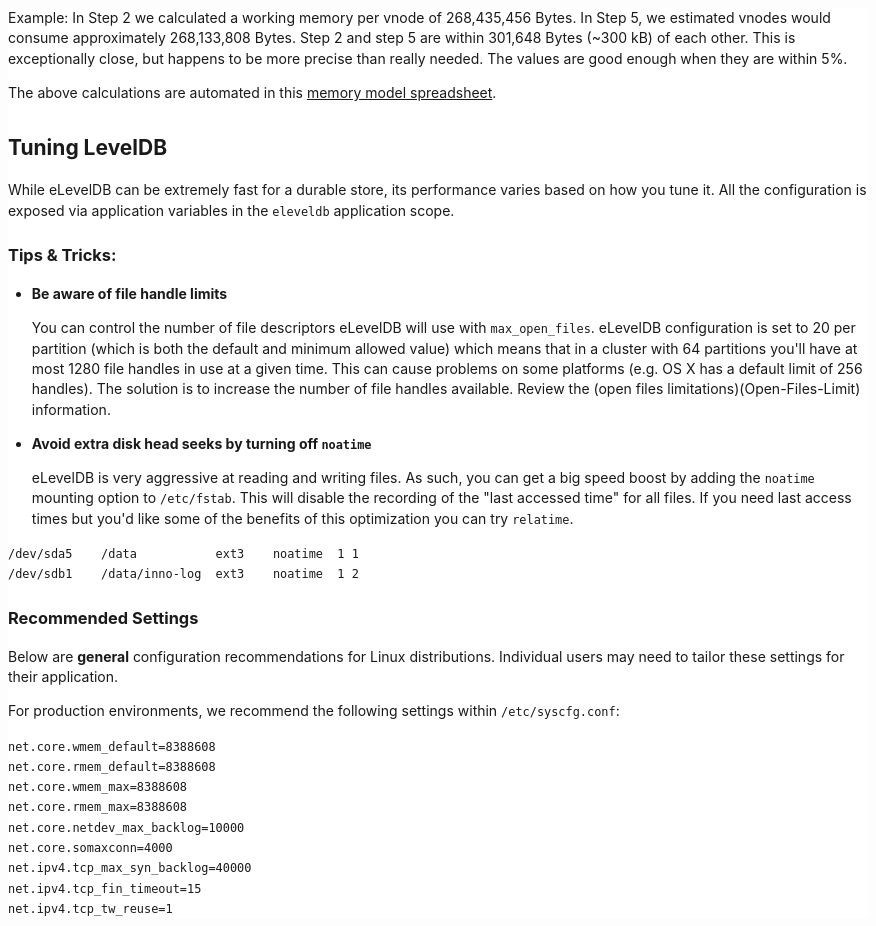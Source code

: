 Example:
In Step 2 we calculated a working memory per vnode of 268,435,456 Bytes.  In Step 5, we estimated vnodes would consume approximately 268,133,808 Bytes.  Step 2 and step 5 are within 301,648 Bytes (~300 kB) of each other.  This is exceptionally close, but happens to be more precise than really needed.  The values are good enough when they are within 5%.

The above calculations are automated in this [memory model spreadsheet](data/LevelDB1.2MemModel_calculator.xls).

## Tuning LevelDB

While eLevelDB can be extremely fast for a durable store, its performance
varies based on how you tune it. All the configuration is exposed via
application variables in the `eleveldb` application scope.

### Tips & Tricks:

  * __Be aware of file handle limits__

    You can control the number of file descriptors eLevelDB will use with
    `max_open_files`. eLevelDB configuration is set to 20 per partition (which
    is both the default and minimum allowed value) which means that in a
    cluster with 64 partitions you'll have at most 1280 file handles in use at
    a given time. This can cause problems on some platforms (e.g. OS X has a
    default limit of 256 handles). The solution is to increase the number of
    file handles available. Review the (open files
    limitations)(Open-Files-Limit) information.

  * __Avoid extra disk head seeks by turning off `noatime`__

    eLevelDB is very aggressive at reading and writing files. As such, you
    can get a big speed boost by adding the `noatime` mounting option to
    `/etc/fstab`. This will disable the recording of the "last accessed time"
    for all files. If you need last access times but you'd like some of the
    benefits of this optimization you can try `relatime`.

```bash
/dev/sda5    /data           ext3    noatime  1 1
/dev/sdb1    /data/inno-log  ext3    noatime  1 2
```

### Recommended Settings

Below are **general** configuration recommendations for Linux distributions.  Individual users may need to tailor these settings for their application.

For production environments, we recommend the following settings within ```/etc/syscfg.conf```:

```bash
net.core.wmem_default=8388608
net.core.rmem_default=8388608
net.core.wmem_max=8388608
net.core.rmem_max=8388608
net.core.netdev_max_backlog=10000
net.core.somaxconn=4000
net.ipv4.tcp_max_syn_backlog=40000
net.ipv4.tcp_fin_timeout=15
net.ipv4.tcp_tw_reuse=1
```
